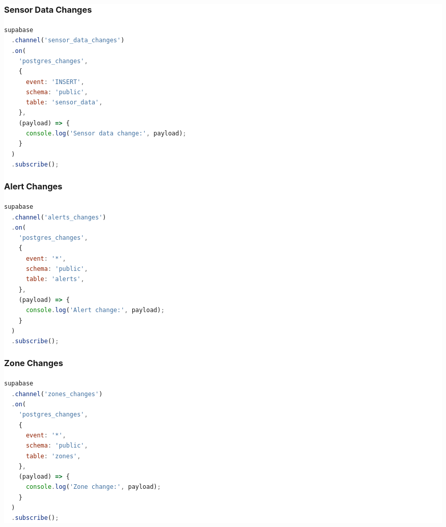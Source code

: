 ### Sensor Data Changes
```javascript
supabase
  .channel('sensor_data_changes')
  .on(
    'postgres_changes',
    {
      event: 'INSERT',
      schema: 'public',
      table: 'sensor_data',
    },
    (payload) => {
      console.log('Sensor data change:', payload);
    }
  )
  .subscribe();
```

### Alert Changes
```javascript
supabase
  .channel('alerts_changes')
  .on(
    'postgres_changes',
    {
      event: '*',
      schema: 'public',
      table: 'alerts',
    },
    (payload) => {
      console.log('Alert change:', payload);
    }
  )
  .subscribe();
```

### Zone Changes
```javascript
supabase
  .channel('zones_changes')
  .on(
    'postgres_changes',
    {
      event: '*',
      schema: 'public',
      table: 'zones',
    },
    (payload) => {
      console.log('Zone change:', payload);
    }
  )
  .subscribe();
```
